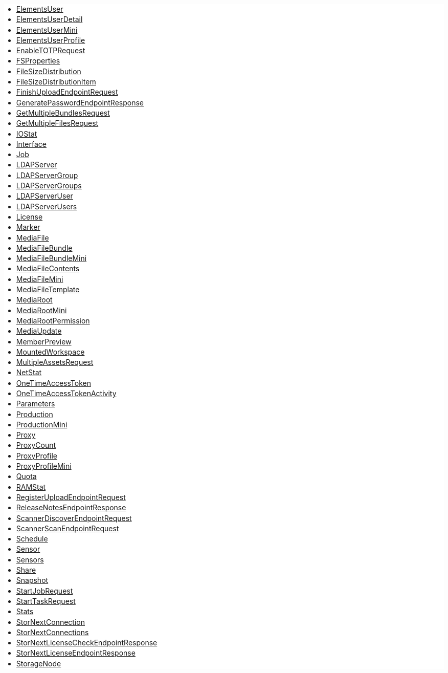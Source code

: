  - [ElementsUser](docs/ElementsUser)
 - [ElementsUserDetail](docs/ElementsUserDetail)
 - [ElementsUserMini](docs/ElementsUserMini)
 - [ElementsUserProfile](docs/ElementsUserProfile)
 - [EnableTOTPRequest](docs/EnableTOTPRequest)
 - [FSProperties](docs/FSProperties)
 - [FileSizeDistribution](docs/FileSizeDistribution)
 - [FileSizeDistributionItem](docs/FileSizeDistributionItem)
 - [FinishUploadEndpointRequest](docs/FinishUploadEndpointRequest)
 - [GeneratePasswordEndpointResponse](docs/GeneratePasswordEndpointResponse)
 - [GetMultipleBundlesRequest](docs/GetMultipleBundlesRequest)
 - [GetMultipleFilesRequest](docs/GetMultipleFilesRequest)
 - [IOStat](docs/IOStat)
 - [Interface](docs/Interface)
 - [Job](docs/Job)
 - [LDAPServer](docs/LDAPServer)
 - [LDAPServerGroup](docs/LDAPServerGroup)
 - [LDAPServerGroups](docs/LDAPServerGroups)
 - [LDAPServerUser](docs/LDAPServerUser)
 - [LDAPServerUsers](docs/LDAPServerUsers)
 - [License](docs/License)
 - [Marker](docs/Marker)
 - [MediaFile](docs/MediaFile)
 - [MediaFileBundle](docs/MediaFileBundle)
 - [MediaFileBundleMini](docs/MediaFileBundleMini)
 - [MediaFileContents](docs/MediaFileContents)
 - [MediaFileMini](docs/MediaFileMini)
 - [MediaFileTemplate](docs/MediaFileTemplate)
 - [MediaRoot](docs/MediaRoot)
 - [MediaRootMini](docs/MediaRootMini)
 - [MediaRootPermission](docs/MediaRootPermission)
 - [MediaUpdate](docs/MediaUpdate)
 - [MemberPreview](docs/MemberPreview)
 - [MountedWorkspace](docs/MountedWorkspace)
 - [MultipleAssetsRequest](docs/MultipleAssetsRequest)
 - [NetStat](docs/NetStat)
 - [OneTimeAccessToken](docs/OneTimeAccessToken)
 - [OneTimeAccessTokenActivity](docs/OneTimeAccessTokenActivity)
 - [Parameters](docs/Parameters)
 - [Production](docs/Production)
 - [ProductionMini](docs/ProductionMini)
 - [Proxy](docs/Proxy)
 - [ProxyCount](docs/ProxyCount)
 - [ProxyProfile](docs/ProxyProfile)
 - [ProxyProfileMini](docs/ProxyProfileMini)
 - [Quota](docs/Quota)
 - [RAMStat](docs/RAMStat)
 - [RegisterUploadEndpointRequest](docs/RegisterUploadEndpointRequest)
 - [ReleaseNotesEndpointResponse](docs/ReleaseNotesEndpointResponse)
 - [ScannerDiscoverEndpointRequest](docs/ScannerDiscoverEndpointRequest)
 - [ScannerScanEndpointRequest](docs/ScannerScanEndpointRequest)
 - [Schedule](docs/Schedule)
 - [Sensor](docs/Sensor)
 - [Sensors](docs/Sensors)
 - [Share](docs/Share)
 - [Snapshot](docs/Snapshot)
 - [StartJobRequest](docs/StartJobRequest)
 - [StartTaskRequest](docs/StartTaskRequest)
 - [Stats](docs/Stats)
 - [StorNextConnection](docs/StorNextConnection)
 - [StorNextConnections](docs/StorNextConnections)
 - [StorNextLicenseCheckEndpointResponse](docs/StorNextLicenseCheckEndpointResponse)
 - [StorNextLicenseEndpointResponse](docs/StorNextLicenseEndpointResponse)
 - [StorageNode](docs/StorageNode)